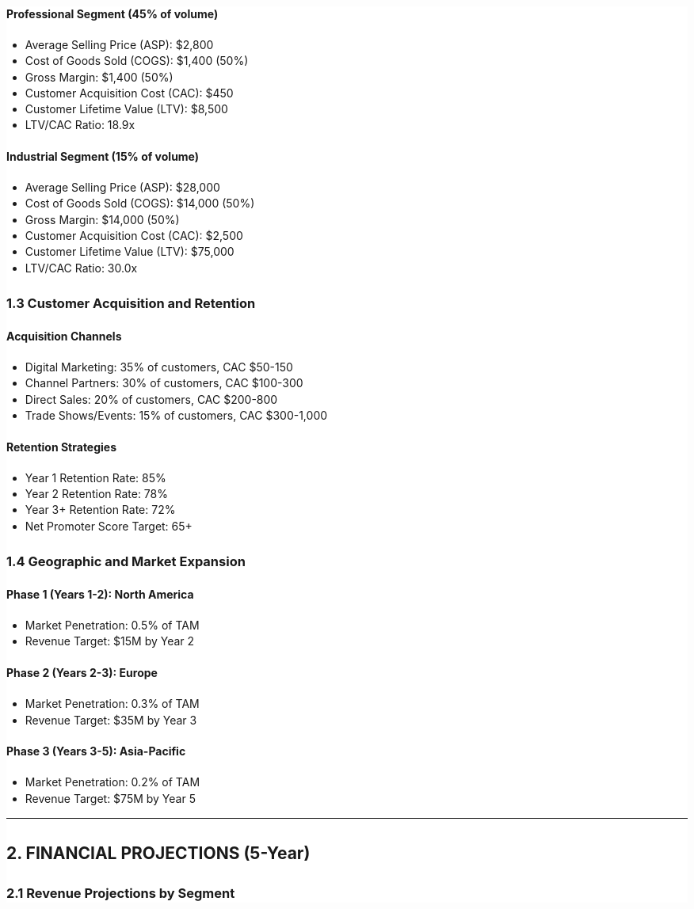 #### Professional Segment (45% of volume)
- Average Selling Price (ASP): $2,800
- Cost of Goods Sold (COGS): $1,400 (50%)
- Gross Margin: $1,400 (50%)
- Customer Acquisition Cost (CAC): $450
- Customer Lifetime Value (LTV): $8,500
- LTV/CAC Ratio: 18.9x

#### Industrial Segment (15% of volume)
- Average Selling Price (ASP): $28,000
- Cost of Goods Sold (COGS): $14,000 (50%)
- Gross Margin: $14,000 (50%)
- Customer Acquisition Cost (CAC): $2,500
- Customer Lifetime Value (LTV): $75,000
- LTV/CAC Ratio: 30.0x

### 1.3 Customer Acquisition and Retention

#### Acquisition Channels
- Digital Marketing: 35% of customers, CAC $50-150
- Channel Partners: 30% of customers, CAC $100-300
- Direct Sales: 20% of customers, CAC $200-800
- Trade Shows/Events: 15% of customers, CAC $300-1,000

#### Retention Strategies
- Year 1 Retention Rate: 85%
- Year 2 Retention Rate: 78%
- Year 3+ Retention Rate: 72%
- Net Promoter Score Target: 65+

### 1.4 Geographic and Market Expansion

#### Phase 1 (Years 1-2): North America
- Market Penetration: 0.5% of TAM
- Revenue Target: $15M by Year 2

#### Phase 2 (Years 2-3): Europe
- Market Penetration: 0.3% of TAM
- Revenue Target: $35M by Year 3

#### Phase 3 (Years 3-5): Asia-Pacific
- Market Penetration: 0.2% of TAM
- Revenue Target: $75M by Year 5

---

## 2. FINANCIAL PROJECTIONS (5-Year)

### 2.1 Revenue Projections by Segment
